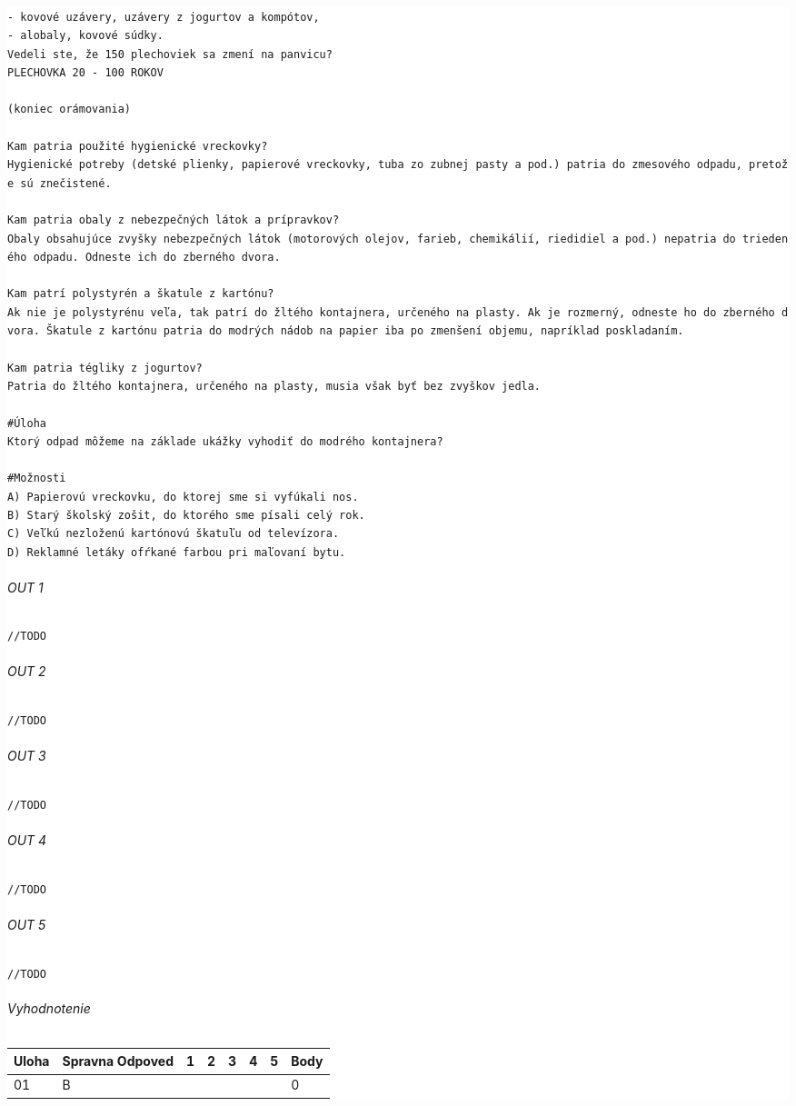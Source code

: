 ```
- kovové uzávery, uzávery z jogurtov a kompótov,
- alobaly, kovové súdky.
Vedeli ste, že 150 plechoviek sa zmení na panvicu?
PLECHOVKA 20 - 100 ROKOV

(koniec orámovania)

Kam patria použité hygienické vreckovky?
Hygienické potreby (detské plienky, papierové vreckovky, tuba zo zubnej pasty a pod.) patria do zmesového odpadu, pretože sú znečistené.

Kam patria obaly z nebezpečných látok a prípravkov?
Obaly obsahujúce zvyšky nebezpečných látok (motorových olejov, farieb, chemikálií, riedidiel a pod.) nepatria do triedeného odpadu. Odneste ich do zberného dvora.

Kam patrí polystyrén a škatule z kartónu?
Ak nie je polystyrénu veľa, tak patrí do žltého kontajnera, určeného na plasty. Ak je rozmerný, odneste ho do zberného dvora. Škatule z kartónu patria do modrých nádob na papier iba po zmenšení objemu, napríklad poskladaním.

Kam patria tégliky z jogurtov?
Patria do žltého kontajnera, určeného na plasty, musia však byť bez zvyškov jedla.

#Úloha
Ktorý odpad môžeme na základe ukážky vyhodiť do modrého kontajnera?

#Možnosti
A) Papierovú vreckovku, do ktorej sme si vyfúkali nos.
B) Starý školský zošit, do ktorého sme písali celý rok.
C) Veľkú nezloženú kartónovú škatuľu od televízora.
D) Reklamné letáky ofŕkané farbou pri maľovaní bytu.
```
###### OUT 1
```
//TODO
```
###### OUT 2
```
//TODO
```
###### OUT 3
```
//TODO
```
###### OUT 4
```
//TODO
```
###### OUT 5
```
//TODO
```
###### Vyhodnotenie
| Uloha | Spravna Odpoved | 1 | 2 | 3 | 4 | 5 | Body |
| ----- | --------------- | - | - | - | - | - | - |
| 01 | B |  |  |  |  |  | 0 |
